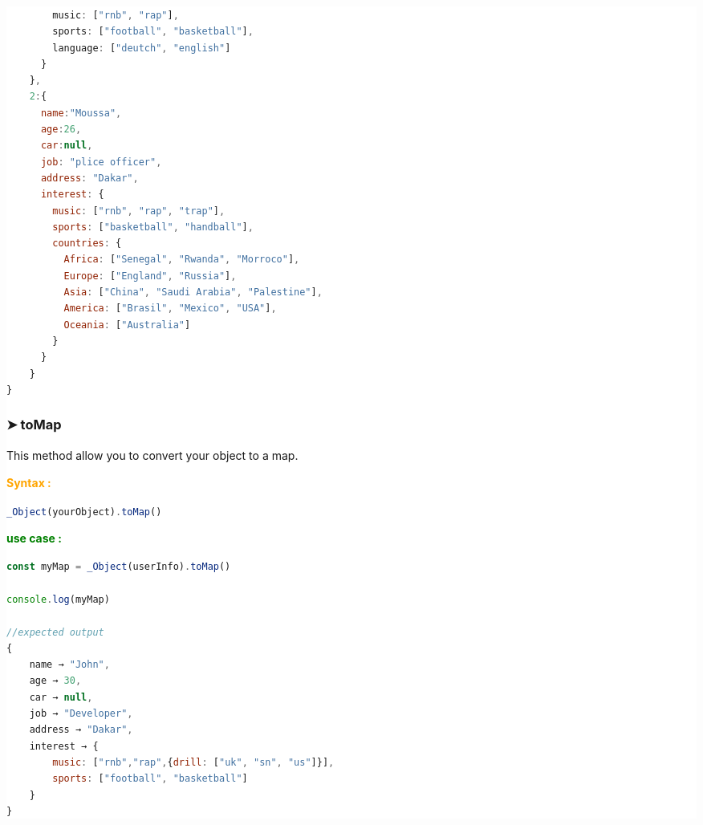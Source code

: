 ```js
        music: ["rnb", "rap"],
        sports: ["football", "basketball"],
        language: ["deutch", "english"]
      }
    },
    2:{
      name:"Moussa",
      age:26,
      car:null,
      job: "plice officer",
      address: "Dakar",
      interest: {
        music: ["rnb", "rap", "trap"],
        sports: ["basketball", "handball"],
        countries: {
          Africa: ["Senegal", "Rwanda", "Morroco"],
          Europe: ["England", "Russia"],
          Asia: ["China", "Saudi Arabia", "Palestine"],
          America: ["Brasil", "Mexico", "USA"],
          Oceania: ["Australia"]
        }
      }
    }
}
```

### ➤ toMap
This method allow you to convert your object to a map.

**<span style="color: orange"> Syntax : </span>**

```js
_Object(yourObject).toMap()
```

**<span style="color: green"> use case : </span>**

```js
const myMap = _Object(userInfo).toMap()

console.log(myMap)

//expected output
{ 
    name → "John",
    age → 30,
    car → null,
    job → "Developer",
    address → "Dakar",
    interest → {
        music: ["rnb","rap",{drill: ["uk", "sn", "us"]}],
        sports: ["football", "basketball"]
    } 
}
```
